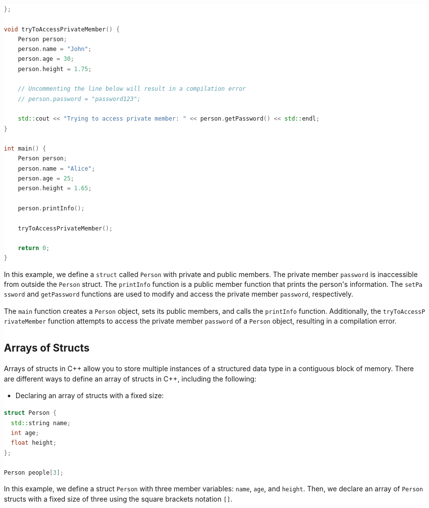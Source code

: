 ```cpp
};

void tryToAccessPrivateMember() {
    Person person;
    person.name = "John";
    person.age = 30;
    person.height = 1.75;

    // Uncommenting the line below will result in a compilation error
    // person.password = "password123";

    std::cout << "Trying to access private member: " << person.getPassword() << std::endl;
}

int main() {
    Person person;
    person.name = "Alice";
    person.age = 25;
    person.height = 1.65;

    person.printInfo();

    tryToAccessPrivateMember();

    return 0;
}
```
In this example, we define a `struct` called `Person` with private and public members. The private member `password` is inaccessible from outside the `Person` struct. The `printInfo` function is a public member function that prints the person's information. The `setPassword` and `getPassword` functions are used to modify and access the private member `password`, respectively.

The `main` function creates a `Person` object, sets its public members, and calls the `printInfo` function. Additionally, the `tryToAccessPrivateMember` function attempts to access the private member `password` of a `Person` object, resulting in a compilation error.

## Arrays of Structs
Arrays of structs in C++ allow you to store multiple instances of a structured data type in a contiguous block of memory. There are different ways to define an array of structs in C++, including the following:

* Declaring an array of structs with a fixed size:
```cpp
struct Person {
  std::string name;
  int age;
  float height;
};

Person people[3];
```
In this example, we define a struct `Person` with three member variables: `name`, `age`, and `height`. Then, we declare an array of `Person` structs with a fixed size of three using the square brackets notation `[]`.
